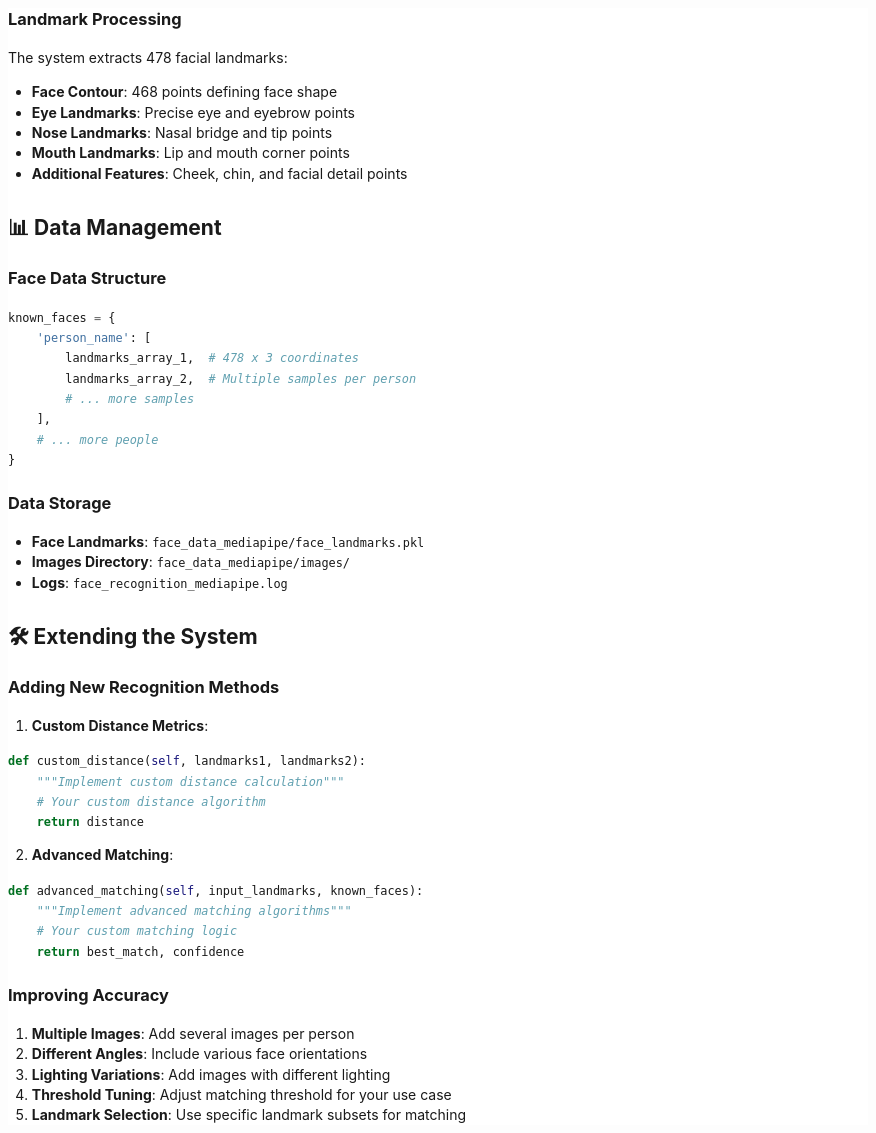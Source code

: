 ### Landmark Processing
The system extracts 478 facial landmarks:
- **Face Contour**: 468 points defining face shape
- **Eye Landmarks**: Precise eye and eyebrow points
- **Nose Landmarks**: Nasal bridge and tip points
- **Mouth Landmarks**: Lip and mouth corner points
- **Additional Features**: Cheek, chin, and facial detail points

## 📊 Data Management

### Face Data Structure
```python
known_faces = {
    'person_name': [
        landmarks_array_1,  # 478 x 3 coordinates
        landmarks_array_2,  # Multiple samples per person
        # ... more samples
    ],
    # ... more people
}
```

### Data Storage
- **Face Landmarks**: `face_data_mediapipe/face_landmarks.pkl`
- **Images Directory**: `face_data_mediapipe/images/`
- **Logs**: `face_recognition_mediapipe.log`

## 🛠️ Extending the System

### Adding New Recognition Methods

1. **Custom Distance Metrics**:
```python
def custom_distance(self, landmarks1, landmarks2):
    """Implement custom distance calculation"""
    # Your custom distance algorithm
    return distance
```

2. **Advanced Matching**:
```python
def advanced_matching(self, input_landmarks, known_faces):
    """Implement advanced matching algorithms"""
    # Your custom matching logic
    return best_match, confidence
```

### Improving Accuracy

1. **Multiple Images**: Add several images per person
2. **Different Angles**: Include various face orientations
3. **Lighting Variations**: Add images with different lighting
4. **Threshold Tuning**: Adjust matching threshold for your use case
5. **Landmark Selection**: Use specific landmark subsets for matching
